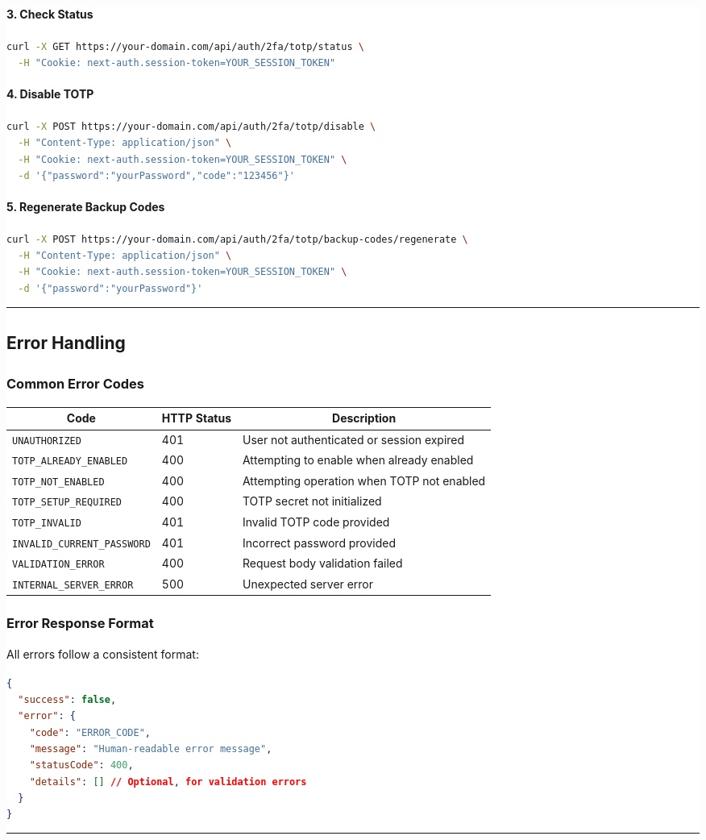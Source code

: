 #### 3. Check Status
```bash
curl -X GET https://your-domain.com/api/auth/2fa/totp/status \
  -H "Cookie: next-auth.session-token=YOUR_SESSION_TOKEN"
```

#### 4. Disable TOTP
```bash
curl -X POST https://your-domain.com/api/auth/2fa/totp/disable \
  -H "Content-Type: application/json" \
  -H "Cookie: next-auth.session-token=YOUR_SESSION_TOKEN" \
  -d '{"password":"yourPassword","code":"123456"}'
```

#### 5. Regenerate Backup Codes
```bash
curl -X POST https://your-domain.com/api/auth/2fa/totp/backup-codes/regenerate \
  -H "Content-Type: application/json" \
  -H "Cookie: next-auth.session-token=YOUR_SESSION_TOKEN" \
  -d '{"password":"yourPassword"}'
```

---

## Error Handling

### Common Error Codes

| Code | HTTP Status | Description |
|------|-------------|-------------|
| `UNAUTHORIZED` | 401 | User not authenticated or session expired |
| `TOTP_ALREADY_ENABLED` | 400 | Attempting to enable when already enabled |
| `TOTP_NOT_ENABLED` | 400 | Attempting operation when TOTP not enabled |
| `TOTP_SETUP_REQUIRED` | 400 | TOTP secret not initialized |
| `TOTP_INVALID` | 401 | Invalid TOTP code provided |
| `INVALID_CURRENT_PASSWORD` | 401 | Incorrect password provided |
| `VALIDATION_ERROR` | 400 | Request body validation failed |
| `INTERNAL_SERVER_ERROR` | 500 | Unexpected server error |

### Error Response Format
All errors follow a consistent format:
```json
{
  "success": false,
  "error": {
    "code": "ERROR_CODE",
    "message": "Human-readable error message",
    "statusCode": 400,
    "details": [] // Optional, for validation errors
  }
}
```

---